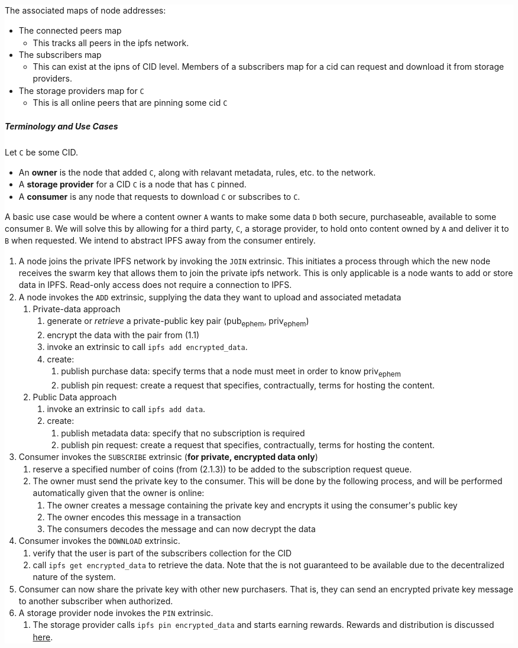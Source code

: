 The associated maps of node addresses:
* The connected peers map
  * This tracks all peers in the ipfs network. 
* The subscribers map
  * This can exist at the ipns of CID level. Members of a subscribers map for a cid can request and download it from storage providers.
* The storage providers map for `C`
  * This is all online peers that are pinning some cid `C`

##### Terminology and Use Cases
Let `C` be some CID.

* An **owner** is the node that added `C`, along with relavant metadata, rules, etc. to the network.
* A **storage provider** for a CID `C` is a node that has `C` pinned.
* A **consumer** is any node that requests to download `C` or subscribes to `C`.

A basic use case would be where a content owner `A` wants to make some data `D` both secure, purchaseable, available to some consumer `B`. We will solve this by allowing for a third party, `C`, a storage provider, to hold onto content owned by `A` and deliver it to `B` when requested. We intend to abstract IPFS away from the consumer entirely. 

1) A node joins the private IPFS network by invoking the `JOIN` extrinsic. This initiates a process through which the new node receives the swarm key that allows them to join the private ipfs network. This is only applicable is a node wants to add or store data in IPFS. Read-only access does not require a connection to IPFS.
2) A node invokes the `ADD` extrinsic, supplying the data they want to upload and associated metadata
   1) Private-data approach
      1) generate or *retrieve* a private-public key pair (pub<sub>ephem</sub>, priv<sub>ephem</sub>) 
      2) encrypt the data with the pair from (1.1)
      3) invoke an extrinsic to call `ipfs add encrypted_data`.
      4) create:
         1) publish purchase data: specify terms that a node must meet in order to know priv<sub>ephem</sub>
         2) publish pin request: create a request that specifies, contractually, terms for hosting the content.
   2) Public Data approach
      1) invoke an extrinsic to call `ipfs add data`.
      2) create:
         1) publish metadata data: specify that no subscription is required
         2) publish pin request: create a request that specifies, contractually, terms for hosting the content.
3) Consumer invokes the `SUBSCRIBE` extrinsic (**for private, encrypted data only**)
   1) reserve a specified number of coins (from (2.1.3)) to be added to the subscription request queue.
   2) The owner must send the private key to the consumer. This will be done by the following process, and will be performed automatically given that the owner is online:
      1) The owner creates a message containing the private key and encrypts it using the consumer's public key
      2) The owner encodes this message in a transaction
      3) The consumers decodes the message and can now decrypt the data
4) Consumer invokes the `DOWNLOAD` extrinsic. 
   1) verify that the user is part of the subscribers collection for the CID
   2) call `ipfs get encrypted_data` to retrieve the data. Note that the is not guaranteed to be available due to the decentralized nature of the system.
5) Consumer can now share the private key with other new purchasers. That is, they can send an encrypted private key message to another subscriber when authorized. 
6) A storage provider node invokes the `PIN` extrinsic.
   1) The storage provider calls `ipfs pin encrypted_data` and starts earning rewards. Rewards and distribution is discussed [here](#fee-distribution-to-storage-providers).

